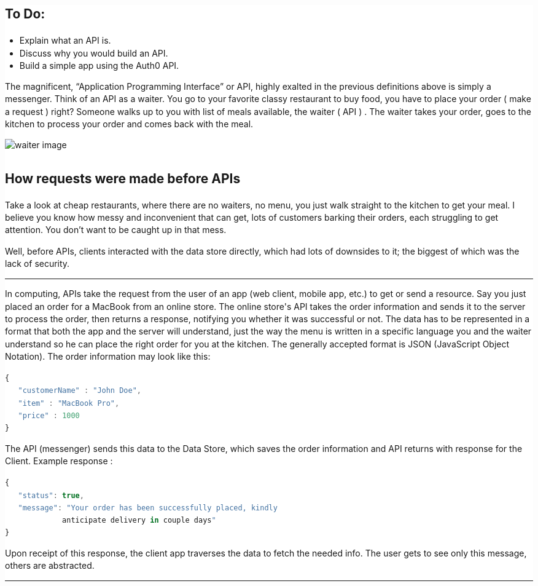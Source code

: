 ## To Do:
* Explain what an API is.
* Discuss why you would build an API.
* Build a simple app using the Auth0 API.

The magnificent, “Application Programming Interface” or API, highly exalted in the previous definitions above is simply a messenger. Think of an API as a waiter. You go to your favorite classy restaurant to buy food, you have to place your order ( make a request ) right? Someone walks up to you with list of meals available, the waiter ( API ) . The waiter takes your order, goes to the kitchen to process your order and comes back with the meal.

![waiter image](https://cdn-images-1.medium.com/max/1600/1*du7nMX43KrP-h3c9ckeKTQ.jpeg)

## How requests were made before APIs

Take a look at cheap restaurants, where there are no waiters, no menu, you just walk straight to the kitchen to get your meal. I believe you know how messy and inconvenient that can get, lots of customers barking their orders, each struggling to get attention. You don’t want to be caught up in that mess.

Well, before APIs, clients interacted with the data store directly, which had lots of downsides to it; the biggest of which was the lack of security.

---

In computing, APIs take the request from the user of an app (web client, mobile app, etc.) to get or send a resource. Say you just placed an order for a MacBook from an online store. The online store's API takes the order information and sends it to the server to process the order, then returns a response, notifying you whether it was successful or not. The data has to be represented in a format that both the app and the server will understand, just the way the menu is written in a specific language you and the waiter understand so he can place the right order for you at the kitchen. The generally accepted format is JSON (JavaScript Object Notation). The order information may look like this:

```javascript
{ 
   "customerName" : "John Doe", 
   "item" : "MacBook Pro", 
   "price" : 1000 
}
```

The API (messenger) sends this data to the Data Store, which saves the order information and API returns with response for the Client. Example response :

```javascript
{
   "status": true,
   "message": "Your order has been successfully placed, kindly
             anticipate delivery in couple days"
}
```
Upon receipt of this response, the client app traverses the data to fetch the needed info. The user gets to see only this message, others are abstracted. 

---